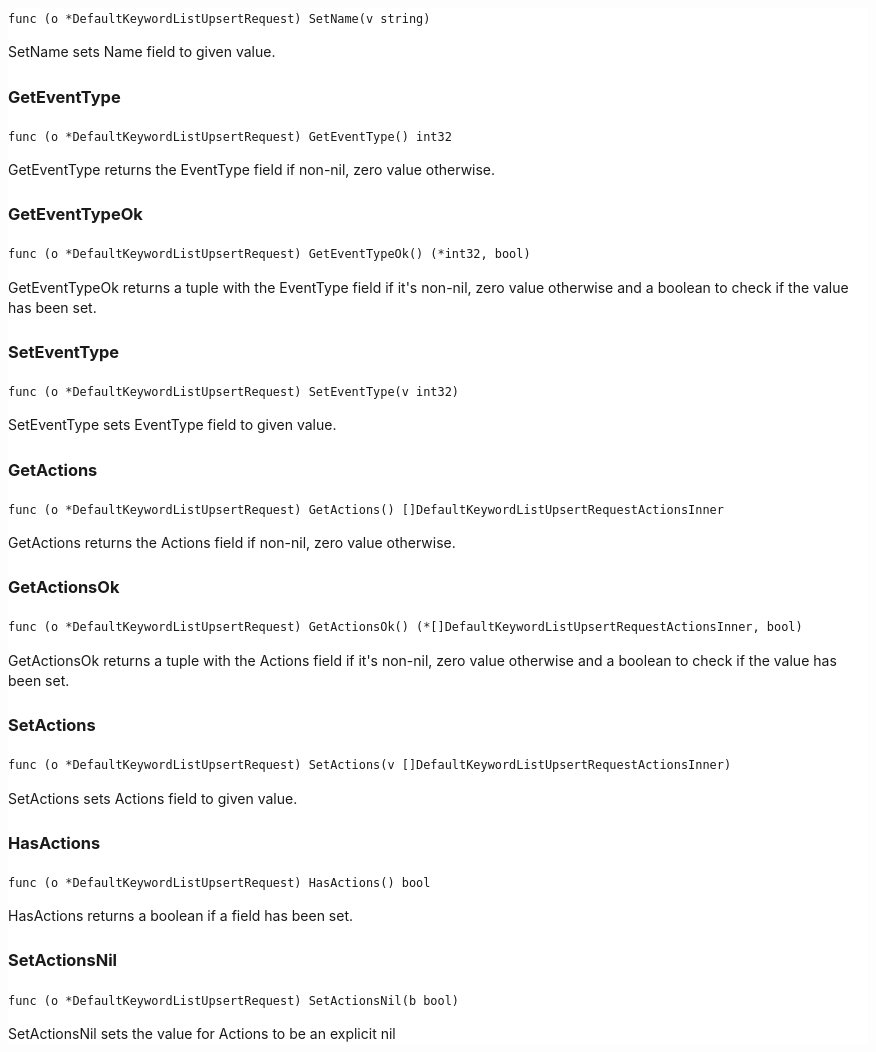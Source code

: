 `func (o *DefaultKeywordListUpsertRequest) SetName(v string)`

SetName sets Name field to given value.


### GetEventType

`func (o *DefaultKeywordListUpsertRequest) GetEventType() int32`

GetEventType returns the EventType field if non-nil, zero value otherwise.

### GetEventTypeOk

`func (o *DefaultKeywordListUpsertRequest) GetEventTypeOk() (*int32, bool)`

GetEventTypeOk returns a tuple with the EventType field if it's non-nil, zero value otherwise
and a boolean to check if the value has been set.

### SetEventType

`func (o *DefaultKeywordListUpsertRequest) SetEventType(v int32)`

SetEventType sets EventType field to given value.


### GetActions

`func (o *DefaultKeywordListUpsertRequest) GetActions() []DefaultKeywordListUpsertRequestActionsInner`

GetActions returns the Actions field if non-nil, zero value otherwise.

### GetActionsOk

`func (o *DefaultKeywordListUpsertRequest) GetActionsOk() (*[]DefaultKeywordListUpsertRequestActionsInner, bool)`

GetActionsOk returns a tuple with the Actions field if it's non-nil, zero value otherwise
and a boolean to check if the value has been set.

### SetActions

`func (o *DefaultKeywordListUpsertRequest) SetActions(v []DefaultKeywordListUpsertRequestActionsInner)`

SetActions sets Actions field to given value.

### HasActions

`func (o *DefaultKeywordListUpsertRequest) HasActions() bool`

HasActions returns a boolean if a field has been set.

### SetActionsNil

`func (o *DefaultKeywordListUpsertRequest) SetActionsNil(b bool)`

 SetActionsNil sets the value for Actions to be an explicit nil
